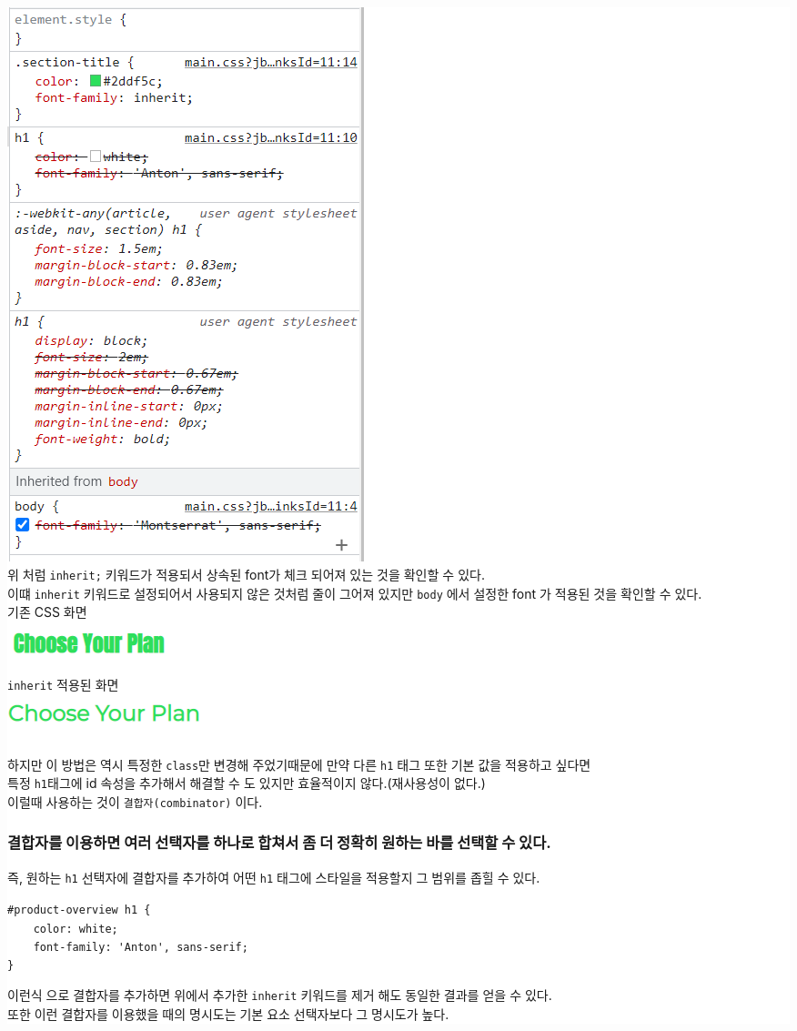 ![상속.PNG](basic_css/3.상속.PNG)  
위 처럼 `inherit;` 키워드가 적용되서 상속된 font가 체크 되어져 있는 것을 확인할 수 있다.  
이떄 `inherit` 키워드로 설정되어서 사용되지 않은 것처럼 줄이 그어져 있지만 `body` 에서 설정한 font 가 적용된 것을 확인할 수 있다.  
기존 CSS 화면  
![상속.PNG](basic_css/4.상속.PNG)  
`inherit` 적용된 화면  
![상속.PNG](basic_css/5.상속.PNG)
  
하지만 이 방법은 역시 특정한 `class`만 변경해 주었기때문에 만약 다른 `h1` 태그 또한 기본 값을 적용하고 싶다면  
특정 `h1`태그에 id 속성을 추가해서 해결할 수 도 있지만 효율적이지 않다.(재사용성이 없다.)  
이럴때 사용하는 것이 `결합자(combinator)` 이다.
  
### 결합자를 이용하면 여러 선택자를 하나로 합쳐서 좀 더 정확히 원하는 바를 선택할 수 있다.
  즉, 원하는 `h1` 선택자에 결합자를 추가하여 어떤 `h1` 태그에 스타일을 적용할지 그 범위를 좁힐 수 있다.  
```
#product-overview h1 {
    color: white;
    font-family: 'Anton', sans-serif;
}
```
이런식 으로 결합자를 추가하면 위에서 추가한 `inherit` 키워드를 제거 해도 동일한 결과를 얻을 수 있다.  
또한 이런 결합자를 이용했을 때의 명시도는 기본 요소 선택자보다 그 명시도가 높다.  
  